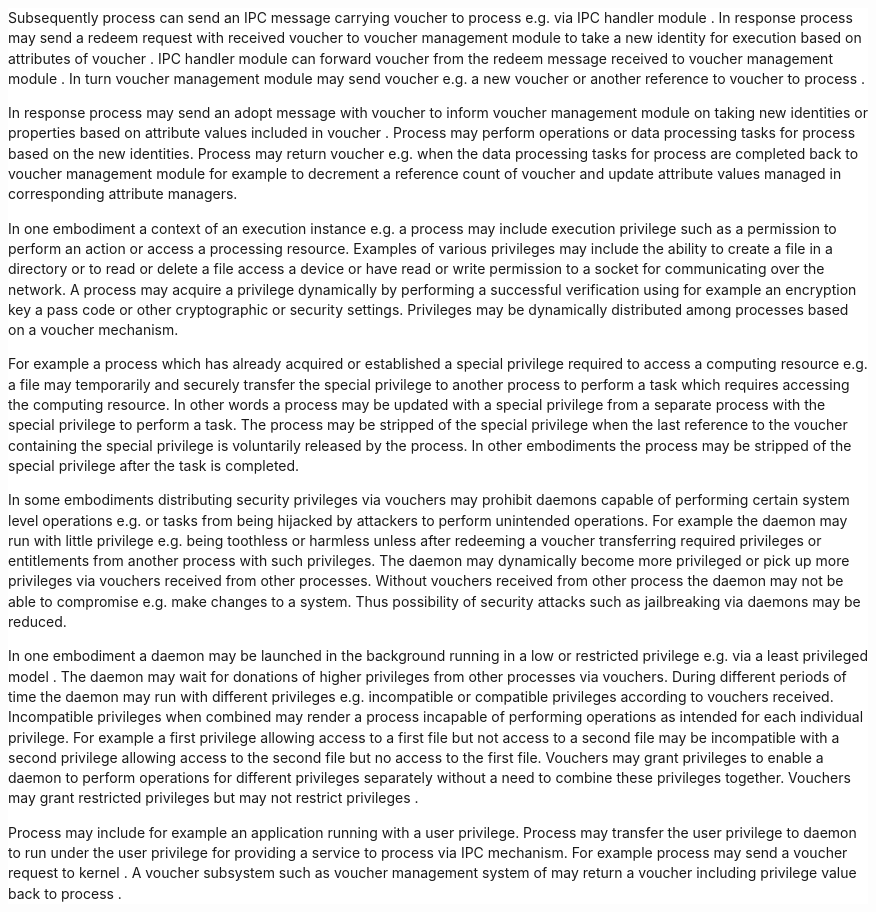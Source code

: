 Subsequently process can send an IPC message carrying voucher to process e.g. via IPC handler module . In response process may send a redeem request with received voucher to voucher management module to take a new identity for execution based on attributes of voucher . IPC handler module can forward voucher from the redeem message received to voucher management module . In turn voucher management module may send voucher e.g. a new voucher or another reference to voucher to process .

In response process may send an adopt message with voucher to inform voucher management module on taking new identities or properties based on attribute values included in voucher . Process may perform operations or data processing tasks for process based on the new identities. Process may return voucher e.g. when the data processing tasks for process are completed back to voucher management module for example to decrement a reference count of voucher and update attribute values managed in corresponding attribute managers.

In one embodiment a context of an execution instance e.g. a process may include execution privilege such as a permission to perform an action or access a processing resource. Examples of various privileges may include the ability to create a file in a directory or to read or delete a file access a device or have read or write permission to a socket for communicating over the network. A process may acquire a privilege dynamically by performing a successful verification using for example an encryption key a pass code or other cryptographic or security settings. Privileges may be dynamically distributed among processes based on a voucher mechanism.

For example a process which has already acquired or established a special privilege required to access a computing resource e.g. a file may temporarily and securely transfer the special privilege to another process to perform a task which requires accessing the computing resource. In other words a process may be updated with a special privilege from a separate process with the special privilege to perform a task. The process may be stripped of the special privilege when the last reference to the voucher containing the special privilege is voluntarily released by the process. In other embodiments the process may be stripped of the special privilege after the task is completed.

In some embodiments distributing security privileges via vouchers may prohibit daemons capable of performing certain system level operations e.g. or tasks from being hijacked by attackers to perform unintended operations. For example the daemon may run with little privilege e.g. being toothless or harmless unless after redeeming a voucher transferring required privileges or entitlements from another process with such privileges. The daemon may dynamically become more privileged or pick up more privileges via vouchers received from other processes. Without vouchers received from other process the daemon may not be able to compromise e.g. make changes to a system. Thus possibility of security attacks such as jailbreaking via daemons may be reduced.

In one embodiment a daemon may be launched in the background running in a low or restricted privilege e.g. via a least privileged model . The daemon may wait for donations of higher privileges from other processes via vouchers. During different periods of time the daemon may run with different privileges e.g. incompatible or compatible privileges according to vouchers received. Incompatible privileges when combined may render a process incapable of performing operations as intended for each individual privilege. For example a first privilege allowing access to a first file but not access to a second file may be incompatible with a second privilege allowing access to the second file but no access to the first file. Vouchers may grant privileges to enable a daemon to perform operations for different privileges separately without a need to combine these privileges together. Vouchers may grant restricted privileges but may not restrict privileges .

Process may include for example an application running with a user privilege. Process may transfer the user privilege to daemon to run under the user privilege for providing a service to process via IPC mechanism. For example process may send a voucher request to kernel . A voucher subsystem such as voucher management system of may return a voucher including privilege value back to process .
